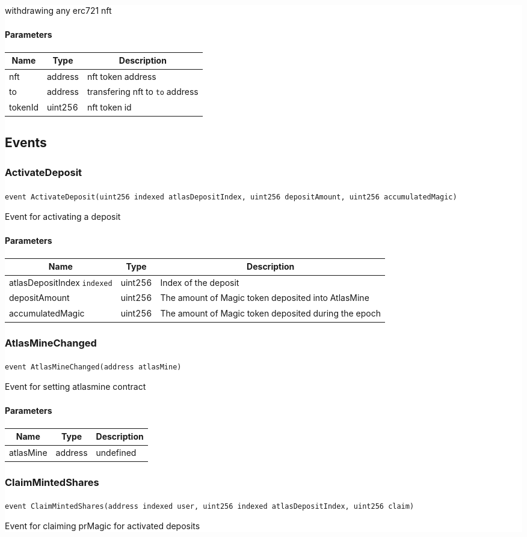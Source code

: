 withdrawing any erc721 nft

#### Parameters

| Name    | Type    | Description                     |
| ------- | ------- | ------------------------------- |
| nft     | address | nft token address               |
| to      | address | transfering nft to `to` address |
| tokenId | uint256 | nft token id                    |

## Events

### ActivateDeposit

```solidity
event ActivateDeposit(uint256 indexed atlasDepositIndex, uint256 depositAmount, uint256 accumulatedMagic)
```

Event for activating a deposit

#### Parameters

| Name                        | Type    | Description                                          |
| --------------------------- | ------- | ---------------------------------------------------- |
| atlasDepositIndex `indexed` | uint256 | Index of the deposit                                 |
| depositAmount               | uint256 | The amount of Magic token deposited into AtlasMine   |
| accumulatedMagic            | uint256 | The amount of Magic token deposited during the epoch |

### AtlasMineChanged

```solidity
event AtlasMineChanged(address atlasMine)
```

Event for setting atlasmine contract

#### Parameters

| Name      | Type    | Description |
| --------- | ------- | ----------- |
| atlasMine | address | undefined   |

### ClaimMintedShares

```solidity
event ClaimMintedShares(address indexed user, uint256 indexed atlasDepositIndex, uint256 claim)
```

Event for claiming prMagic for activated deposits

